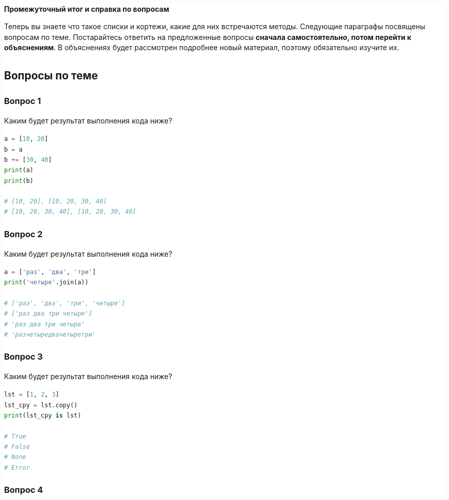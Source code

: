 **Промежуточный итог и справка по вопросам**

Теперь вы знаете что такое списки и кортежи, какие для них встречаются методы. Следующие параграфы посвящены вопросам по теме. Постарайтесь ответить на предложенные вопросы **сначала самостоятельно, потом перейти к объяснениям**. В объяснениях будет рассмотрен подробнее новый материал, поэтому обязательно изучите их.

## Вопросы по теме

### Вопрос 1

Каким будет результат выполнения кода ниже?

```Python
a = [10, 20]
b = a
b += [30, 40]
print(a)
print(b)

# [10, 20], [10, 20, 30, 40]
# [10, 20, 30, 40], [10, 20, 30, 40]
```

### Вопрос 2

Каким будет результат выполнения кода ниже?

```Python
a = ['раз', 'два', 'три']
print('четыре'.join(a))

# ['раз', 'два', 'три', 'четыре']
# ['раз два три четыре']
# 'раз два три четыре'
# 'разчетыредвачетыретри'
```

### Вопрос 3

Каким будет результат выполнения кода ниже?

```Python
lst = [1, 2, 3]
lst_cpy = lst.copy()
print(lst_cpy is lst)

# True
# False
# None
# Error
```

### Вопрос 4
